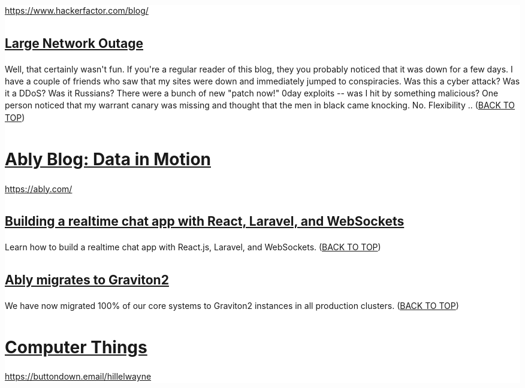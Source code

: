 https://www.hackerfactor.com/blog/



<a name="3d60e85cb19b435de3393a7535718574" />

## [Large Network Outage](https://www.hackerfactor.com/blog/index.php?/archives/954-Large-Network-Outage.html)


Well, that certainly wasn&#39;t fun. If you&#39;re a regular reader of this blog, they you probably noticed that it was down for a few days. I have a couple of friends who saw that my sites were down and immediately jumped to conspiracies. Was this a cyber attack? Was it a DDoS? Was it Russians? There were a bunch of new &#34;patch now!&#34; 0day exploits -- was I hit by something malicious? One person noticed that my warrant canary was missing and thought that the men in black came knocking. No. Flexibility ..
 ([BACK TO TOP](#toc_3d60e85cb19b435de3393a7535718574))



<a name="af083358a3b27168ae508e65b350c87e" />

# [Ably Blog: Data in Motion](https://ably.com/)

https://ably.com/



<a name="7dc1e1ce36d86d5e9eaf93aa0eb6943e" />

## [Building a realtime chat app with React, Laravel, and WebSockets](https://ably.com/blog/building-a-realtime-chat-app-with-react-laravel-and-websockets/)


Learn how to build a realtime chat app with React.js, Laravel, and WebSockets.
 ([BACK TO TOP](#toc_7dc1e1ce36d86d5e9eaf93aa0eb6943e))


<a name="4b49db488688cefd8e134c4a4bc8fd61" />

## [Ably migrates to Graviton2](https://ably.com/blog/ably-migrates-to-graviton2/)


We have now migrated 100% of our core systems to Graviton2 instances in all production clusters.
 ([BACK TO TOP](#toc_4b49db488688cefd8e134c4a4bc8fd61))



<a name="2415f1adced2c16ab772a1eefa40707f" />

# [Computer Things](https://buttondown.email/hillelwayne)

https://buttondown.email/hillelwayne


